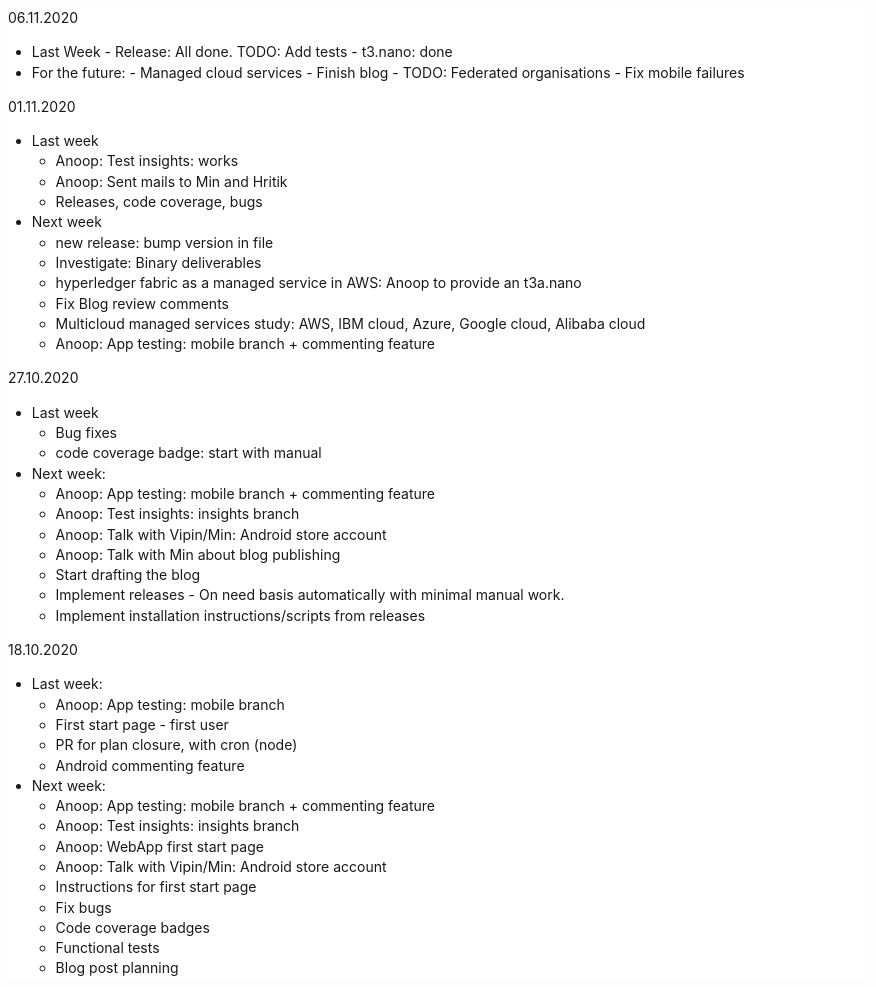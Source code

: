 06.11.2020
   * Last Week
    - Release: All done. TODO: Add tests
    - t3.nano: done
   * For the future:
    - Managed cloud services
    - Finish blog
    - TODO: Federated organisations
    - Fix mobile failures


01.11.2020
 * Last week
   - Anoop: Test insights: works
   - Anoop: Sent mails to Min and Hritik
   - Releases, code coverage, bugs
 * Next week
   - new release: bump version in file
   - Investigate: Binary deliverables
   - hyperledger fabric as a managed service in AWS: Anoop to provide an t3a.nano
   - Fix Blog review comments
   - Multicloud managed services study: AWS, IBM cloud, Azure, Google cloud, Alibaba cloud
   - Anoop: App testing: mobile branch + commenting feature


27.10.2020
  * Last week
    - Bug fixes
    - code coverage badge: start with manual
  * Next week:
    - Anoop: App testing: mobile branch + commenting feature
    - Anoop: Test insights: insights branch
    - Anoop: Talk with Vipin/Min: Android store account
    - Anoop: Talk with Min about blog publishing
    - Start drafting the blog
    - Implement releases - On need basis automatically with minimal manual work.
    - Implement installation instructions/scripts from releases

18.10.2020
   * Last week:
      - Anoop: App testing: mobile branch
      - First start page - first user
      - PR for plan closure, with cron (node)
      - Android commenting feature
   * Next week:
      - Anoop: App testing: mobile branch + commenting feature
      - Anoop: Test insights: insights branch
      - Anoop: WebApp first start page
      - Anoop: Talk with Vipin/Min: Android store account
      - Instructions for first start page
      - Fix bugs
      - Code coverage badges
      - Functional tests
      - Blog post planning
